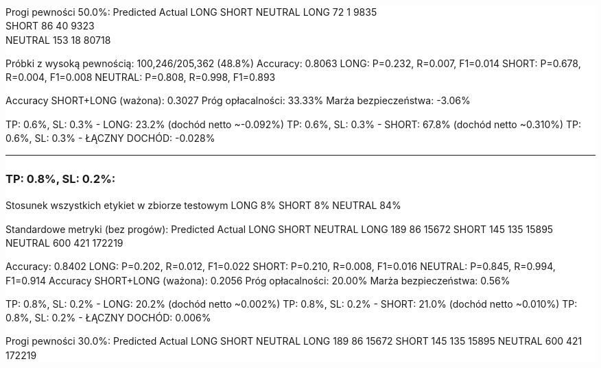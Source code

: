 Progi pewności 50.0%:
Predicted
Actual    LONG  SHORT  NEUTRAL
LONG      72     1      9835  
SHORT     86     40     9323  
NEUTRAL   153    18     80718 

Próbki z wysoką pewnością: 100,246/205,362 (48.8%)
Accuracy: 0.8063
LONG: P=0.232, R=0.007, F1=0.014
SHORT: P=0.678, R=0.004, F1=0.008
NEUTRAL: P=0.808, R=0.998, F1=0.893

Accuracy SHORT+LONG (ważona): 0.3027
Próg opłacalności: 33.33%
Marża bezpieczeństwa: -3.06%

TP: 0.6%, SL: 0.3% - LONG: 23.2% (dochód netto ~-0.092%)
TP: 0.6%, SL: 0.3% - SHORT: 67.8% (dochód netto ~0.310%)
TP: 0.6%, SL: 0.3% - ŁĄCZNY DOCHÓD: -0.028%

--------------------------------------------------------------------

### TP: 0.8%, SL: 0.2%:
Stosunek wszystkich etykiet w zbiorze testowym
LONG 8%
SHORT 8%
NEUTRAL 84%

Standardowe metryki (bez progów):
Predicted
Actual    LONG  SHORT  NEUTRAL
LONG      189    86     15672 
SHORT     145    135    15895 
NEUTRAL   600    421    172219

Accuracy: 0.8402
LONG: P=0.202, R=0.012, F1=0.022
SHORT: P=0.210, R=0.008, F1=0.016
NEUTRAL: P=0.845, R=0.994, F1=0.914
Accuracy SHORT+LONG (ważona): 0.2056
Próg opłacalności: 20.00%
Marża bezpieczeństwa: 0.56%

TP: 0.8%, SL: 0.2% - LONG: 20.2% (dochód netto ~0.002%)
TP: 0.8%, SL: 0.2% - SHORT: 21.0% (dochód netto ~0.010%)
TP: 0.8%, SL: 0.2% - ŁĄCZNY DOCHÓD: 0.006%


Progi pewności 30.0%:
Predicted
Actual    LONG  SHORT  NEUTRAL
LONG      189    86     15672 
SHORT     145    135    15895 
NEUTRAL   600    421    172219
